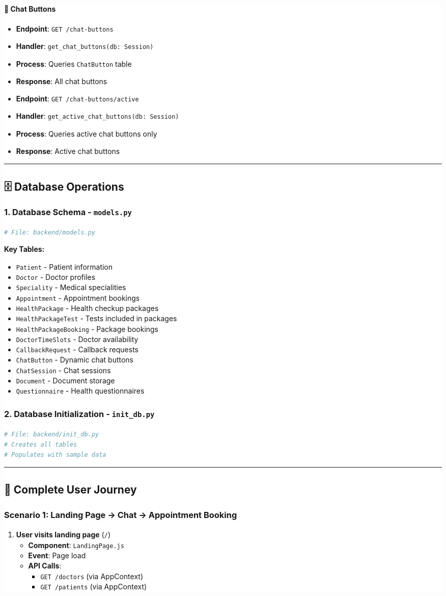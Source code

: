 #### 🎯 **Chat Buttons**
- **Endpoint**: `GET /chat-buttons`
- **Handler**: `get_chat_buttons(db: Session)`
- **Process**: Queries `ChatButton` table
- **Response**: All chat buttons

- **Endpoint**: `GET /chat-buttons/active`
- **Handler**: `get_active_chat_buttons(db: Session)`
- **Process**: Queries active chat buttons only
- **Response**: Active chat buttons

---

## 🗄️ Database Operations

### 1. **Database Schema** - `models.py`
```python
# File: backend/models.py
```

**Key Tables:**
- `Patient` - Patient information
- `Doctor` - Doctor profiles
- `Speciality` - Medical specialities
- `Appointment` - Appointment bookings
- `HealthPackage` - Health checkup packages
- `HealthPackageTest` - Tests included in packages
- `HealthPackageBooking` - Package bookings
- `DoctorTimeSlots` - Doctor availability
- `CallbackRequest` - Callback requests
- `ChatButton` - Dynamic chat buttons
- `ChatSession` - Chat sessions
- `Document` - Document storage
- `Questionnaire` - Health questionnaires

### 2. **Database Initialization** - `init_db.py`
```python
# File: backend/init_db.py
# Creates all tables
# Populates with sample data
```

---

## 🚀 Complete User Journey

### **Scenario 1: Landing Page → Chat → Appointment Booking**

1. **User visits landing page** (`/`)
   - **Component**: `LandingPage.js`
   - **Event**: Page load
   - **API Calls**: 
     - `GET /doctors` (via AppContext)
     - `GET /patients` (via AppContext)
